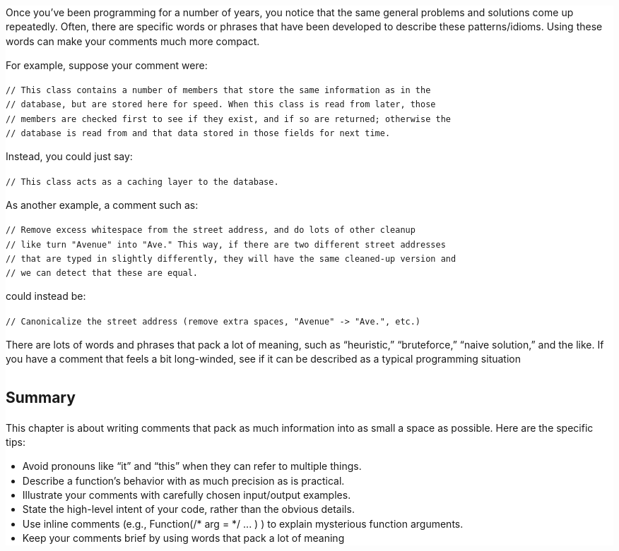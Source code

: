 Once you’ve been programming for a number of years, you notice that the same general problems and solutions come up repeatedly. Often, there are specific words or phrases that have been developed to describe these patterns/idioms. Using these words can make your comments much more compact.

For example, suppose your comment were:
```
// This class contains a number of members that store the same information as in the
// database, but are stored here for speed. When this class is read from later, those
// members are checked first to see if they exist, and if so are returned; otherwise the
// database is read from and that data stored in those fields for next time.
```
Instead, you could just say:
```
// This class acts as a caching layer to the database.
```
As another example, a comment such as:
```
// Remove excess whitespace from the street address, and do lots of other cleanup
// like turn "Avenue" into "Ave." This way, if there are two different street addresses
// that are typed in slightly differently, they will have the same cleaned-up version and
// we can detect that these are equal. 
```
could instead be:
```
// Canonicalize the street address (remove extra spaces, "Avenue" -> "Ave.", etc.)
```
There are lots of words and phrases that pack a lot of meaning, such as “heuristic,” “bruteforce,” “naive solution,” and the like. If you have a comment that feels a bit long-winded, see if it can be described as a typical programming situation

## Summary
This chapter is about writing comments that pack as much information into as small a space as possible. Here are the specific tips:
- Avoid pronouns like “it” and “this” when they can refer to multiple things.
- Describe a function’s behavior with as much precision as is practical.
- Illustrate your comments with carefully chosen input/output examples.
- State the high-level intent of your code, rather than the obvious details.
- Use inline comments (e.g., Function(/* arg = */ ... ) ) to explain mysterious function arguments.
- Keep your comments brief by using words that pack a lot of meaning






















